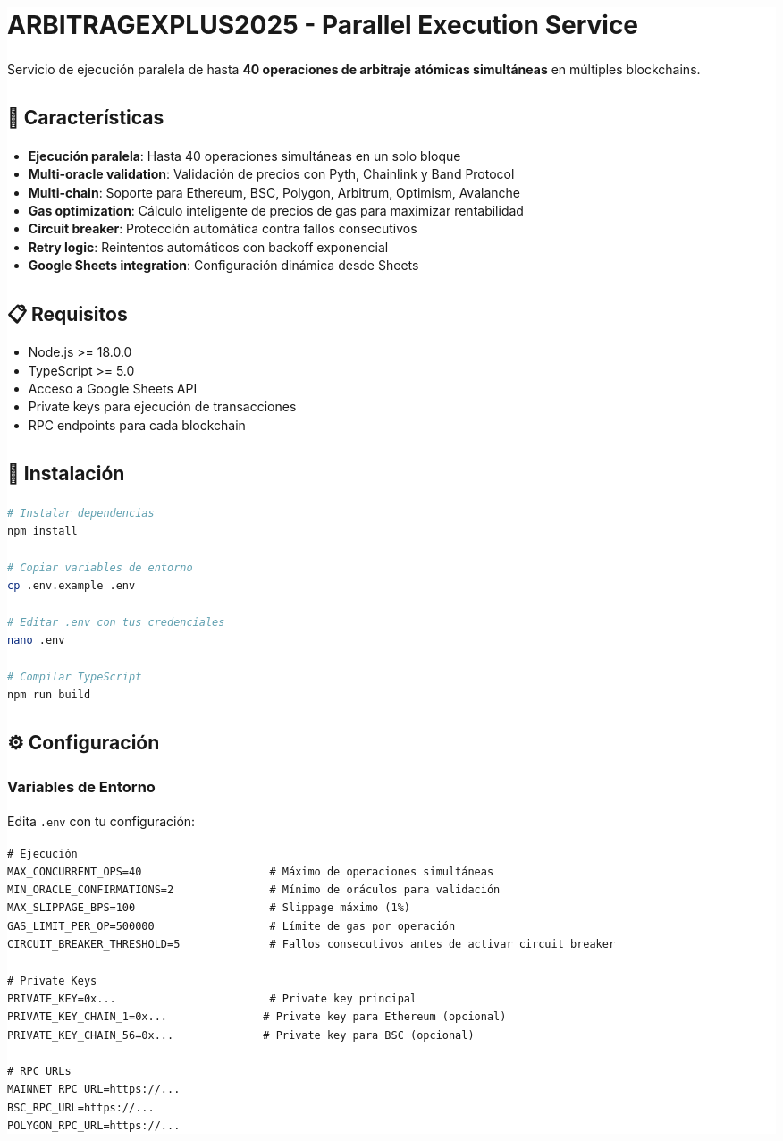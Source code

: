 # ARBITRAGEXPLUS2025 - Parallel Execution Service

Servicio de ejecución paralela de hasta **40 operaciones de arbitraje atómicas simultáneas** en múltiples blockchains.

## 🚀 Características

- **Ejecución paralela**: Hasta 40 operaciones simultáneas en un solo bloque
- **Multi-oracle validation**: Validación de precios con Pyth, Chainlink y Band Protocol
- **Multi-chain**: Soporte para Ethereum, BSC, Polygon, Arbitrum, Optimism, Avalanche
- **Gas optimization**: Cálculo inteligente de precios de gas para maximizar rentabilidad
- **Circuit breaker**: Protección automática contra fallos consecutivos
- **Retry logic**: Reintentos automáticos con backoff exponencial
- **Google Sheets integration**: Configuración dinámica desde Sheets

## 📋 Requisitos

- Node.js >= 18.0.0
- TypeScript >= 5.0
- Acceso a Google Sheets API
- Private keys para ejecución de transacciones
- RPC endpoints para cada blockchain

## 🔧 Instalación

```bash
# Instalar dependencias
npm install

# Copiar variables de entorno
cp .env.example .env

# Editar .env con tus credenciales
nano .env

# Compilar TypeScript
npm run build
```

## ⚙️ Configuración

### Variables de Entorno

Edita `.env` con tu configuración:

```env
# Ejecución
MAX_CONCURRENT_OPS=40                    # Máximo de operaciones simultáneas
MIN_ORACLE_CONFIRMATIONS=2               # Mínimo de oráculos para validación
MAX_SLIPPAGE_BPS=100                     # Slippage máximo (1%)
GAS_LIMIT_PER_OP=500000                  # Límite de gas por operación
CIRCUIT_BREAKER_THRESHOLD=5              # Fallos consecutivos antes de activar circuit breaker

# Private Keys
PRIVATE_KEY=0x...                        # Private key principal
PRIVATE_KEY_CHAIN_1=0x...               # Private key para Ethereum (opcional)
PRIVATE_KEY_CHAIN_56=0x...              # Private key para BSC (opcional)

# RPC URLs
MAINNET_RPC_URL=https://...
BSC_RPC_URL=https://...
POLYGON_RPC_URL=https://...
```